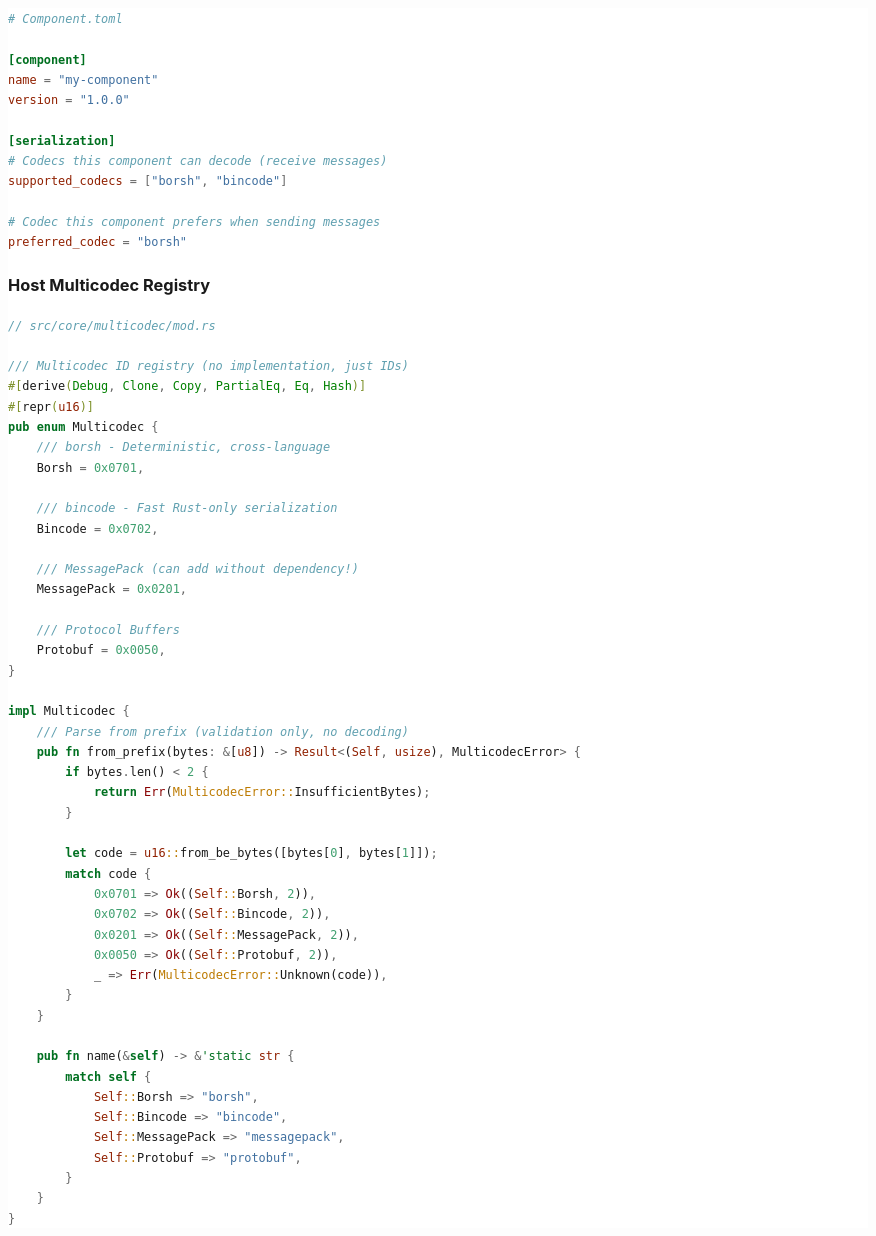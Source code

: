 ```toml
# Component.toml

[component]
name = "my-component"
version = "1.0.0"

[serialization]
# Codecs this component can decode (receive messages)
supported_codecs = ["borsh", "bincode"]

# Codec this component prefers when sending messages
preferred_codec = "borsh"
```

### Host Multicodec Registry

```rust
// src/core/multicodec/mod.rs

/// Multicodec ID registry (no implementation, just IDs)
#[derive(Debug, Clone, Copy, PartialEq, Eq, Hash)]
#[repr(u16)]
pub enum Multicodec {
    /// borsh - Deterministic, cross-language
    Borsh = 0x0701,
    
    /// bincode - Fast Rust-only serialization
    Bincode = 0x0702,
    
    /// MessagePack (can add without dependency!)
    MessagePack = 0x0201,
    
    /// Protocol Buffers
    Protobuf = 0x0050,
}

impl Multicodec {
    /// Parse from prefix (validation only, no decoding)
    pub fn from_prefix(bytes: &[u8]) -> Result<(Self, usize), MulticodecError> {
        if bytes.len() < 2 {
            return Err(MulticodecError::InsufficientBytes);
        }
        
        let code = u16::from_be_bytes([bytes[0], bytes[1]]);
        match code {
            0x0701 => Ok((Self::Borsh, 2)),
            0x0702 => Ok((Self::Bincode, 2)),
            0x0201 => Ok((Self::MessagePack, 2)),
            0x0050 => Ok((Self::Protobuf, 2)),
            _ => Err(MulticodecError::Unknown(code)),
        }
    }
    
    pub fn name(&self) -> &'static str {
        match self {
            Self::Borsh => "borsh",
            Self::Bincode => "bincode",
            Self::MessagePack => "messagepack",
            Self::Protobuf => "protobuf",
        }
    }
}
```
